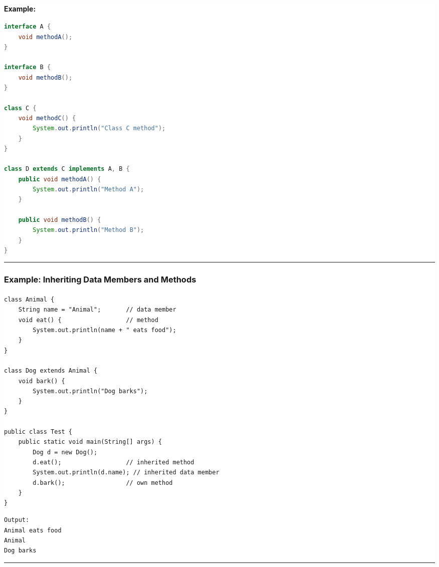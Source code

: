 **Example:**
```java
interface A {
    void methodA();
}

interface B {
    void methodB();
}

class C {
    void methodC() {
        System.out.println("Class C method");
    }
}

class D extends C implements A, B {
    public void methodA() {
        System.out.println("Method A");
    }

    public void methodB() {
        System.out.println("Method B");
    }
}
```

---

### **Example: Inheriting Data Members and Methods**
```
class Animal {
    String name = "Animal";       // data member
    void eat() {                  // method
        System.out.println(name + " eats food");
    }
}

class Dog extends Animal {
    void bark() {
        System.out.println("Dog barks");
    }
}

public class Test {
    public static void main(String[] args) {
        Dog d = new Dog();
        d.eat();                  // inherited method
        System.out.println(d.name); // inherited data member
        d.bark();                 // own method
    }
}

```
```
Output:
Animal eats food
Animal
Dog barks
```
---
